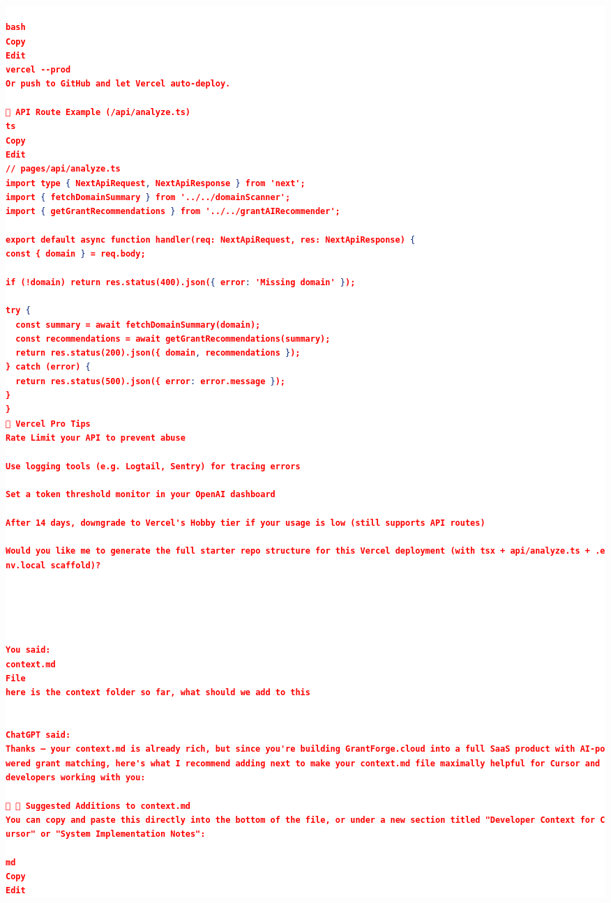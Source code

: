   ```json

bash
Copy
Edit
vercel --prod
Or push to GitHub and let Vercel auto-deploy.

🧩 API Route Example (/api/analyze.ts)
ts
Copy
Edit
// pages/api/analyze.ts
import type { NextApiRequest, NextApiResponse } from 'next';
import { fetchDomainSummary } from '../../domainScanner';
import { getGrantRecommendations } from '../../grantAIRecommender';

export default async function handler(req: NextApiRequest, res: NextApiResponse) {
  const { domain } = req.body;

  if (!domain) return res.status(400).json({ error: 'Missing domain' });

  try {
    const summary = await fetchDomainSummary(domain);
    const recommendations = await getGrantRecommendations(summary);
    return res.status(200).json({ domain, recommendations });
  } catch (error) {
    return res.status(500).json({ error: error.message });
  }
}
🧠 Vercel Pro Tips
Rate Limit your API to prevent abuse

Use logging tools (e.g. Logtail, Sentry) for tracing errors

Set a token threshold monitor in your OpenAI dashboard

After 14 days, downgrade to Vercel's Hobby tier if your usage is low (still supports API routes)

Would you like me to generate the full starter repo structure for this Vercel deployment (with tsx + api/analyze.ts + .env.local scaffold)?





You said:
context.md
File
here is the context folder so far, what should we add to this


ChatGPT said:
Thanks — your context.md is already rich, but since you're building GrantForge.cloud into a full SaaS product with AI-powered grant matching, here's what I recommend adding next to make your context.md file maximally helpful for Cursor and developers working with you:

🔧 📌 Suggested Additions to context.md
You can copy and paste this directly into the bottom of the file, or under a new section titled "Developer Context for Cursor" or "System Implementation Notes":

md
Copy
Edit
  ```